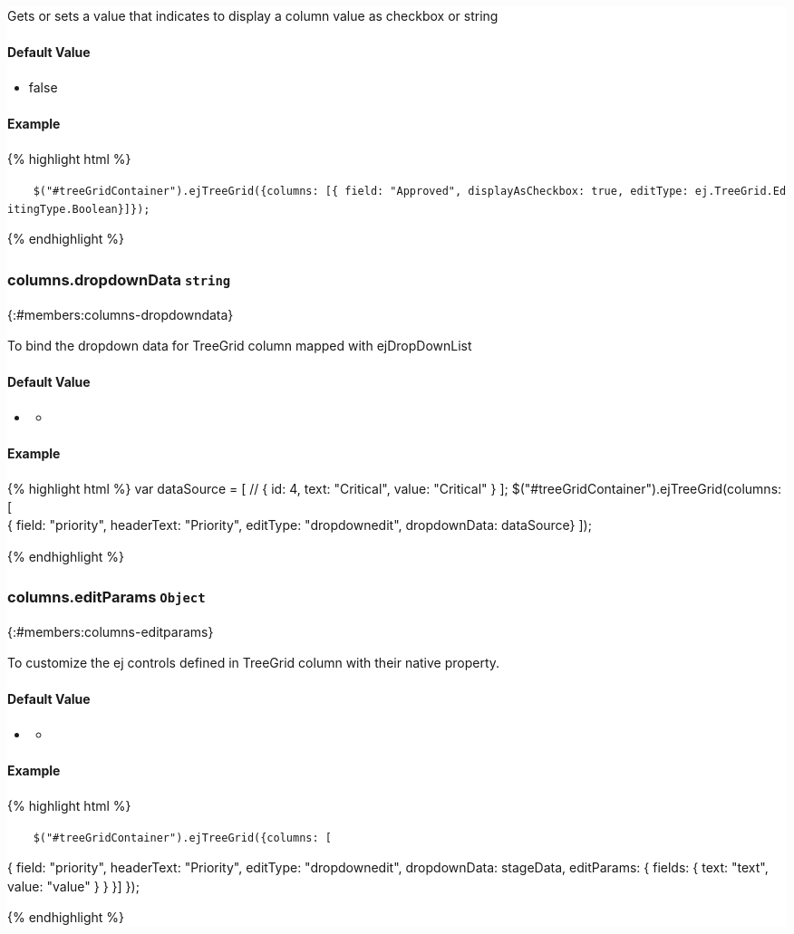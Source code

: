 Gets or sets a value that indicates to display a column value as checkbox or string

#### Default Value

* false

#### Example

{% highlight html %}
         
        $("#treeGridContainer").ejTreeGrid({columns: [{ field: "Approved", displayAsCheckbox: true, editType: ej.TreeGrid.EditingType.Boolean}]});

{% endhighlight %}

### columns.dropdownData `string`
{:#members:columns-dropdowndata}

To bind the dropdown data for TreeGrid column mapped with ejDropDownList

#### Default Value

* -

#### Example

{% highlight html %}
var dataSource = [
        //
        { id: 4, text: "Critical", value: "Critical" }
];
$("#treeGridContainer").ejTreeGrid(columns: [                    
        { field: "priority", headerText: "Priority", editType: "dropdownedit", dropdownData: dataSource}
]);

{% endhighlight %}

### columns.editParams `Object`
{:#members:columns-editparams}

To customize the ej controls defined in TreeGrid column with their native property.

#### Default Value

* -

#### Example

{% highlight html %}
      
        $("#treeGridContainer").ejTreeGrid({columns: [    
{ field: "priority", headerText: "Priority", editType: "dropdownedit", dropdownData: stageData, editParams: { fields: { text: "text", value: "value" } } }]
});

{% endhighlight %}

